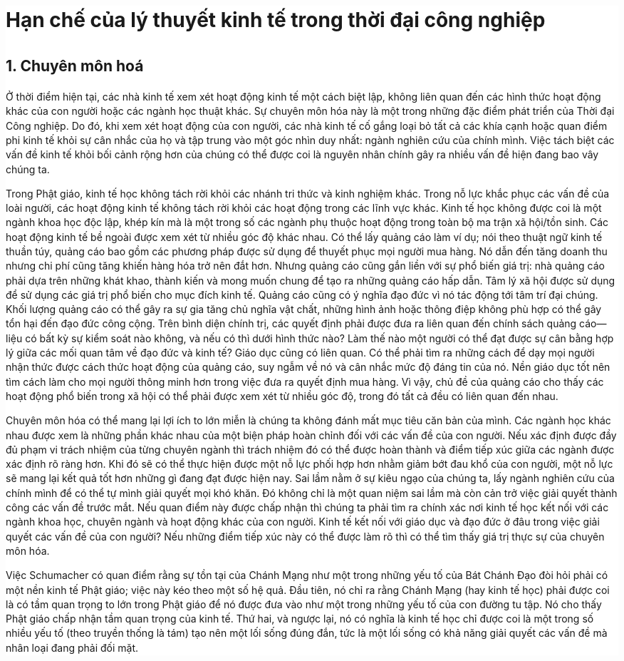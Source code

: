 # Hạn chế của lý thuyết kinh tế trong thời đại công nghiệp

## 1. Chuyên môn hoá

Ở thời điểm hiện tại, các nhà kinh tế xem xét hoạt động kinh tế một cách biệt lập, không liên quan đến các hình thức hoạt động khác của con người hoặc các ngành học thuật khác. Sự chuyên môn hóa này là một trong những đặc điểm phát triển của Thời đại Công nghiệp. Do đó, khi xem xét hoạt động của con người, các nhà kinh tế cố gắng loại bỏ tất cả các khía cạnh hoặc quan điểm phi kinh tế khỏi sự cân nhắc của họ và tập trung vào một góc nhìn duy nhất: ngành nghiên cứu của chính mình. Việc tách biệt các vấn đề kinh tế khỏi bối cảnh rộng hơn của chúng có thể được coi là nguyên nhân chính gây ra nhiều vấn đề hiện đang bao vây chúng ta.

Trong Phật giáo, kinh tế học không tách rời khỏi các nhánh tri thức và kinh nghiệm khác. Trong nỗ lực khắc phục các vấn đề của loài người, các hoạt động kinh tế không tách rời khỏi các hoạt động trong các lĩnh vực khác. Kinh tế học không được coi là một ngành khoa học độc lập, khép kín mà là một trong số các ngành phụ thuộc hoạt động trong toàn bộ ma trận xã hội/tồn sinh. Các hoạt động kinh tế bề ngoài được xem xét từ nhiều góc độ khác nhau. Có thể lấy quảng cáo làm ví dụ; nói theo thuật ngữ kinh tế thuần túy, quảng cáo bao gồm các phương pháp được sử dụng để thuyết phục mọi người mua hàng. Nó dẫn đến tăng doanh thu nhưng chi phí cũng tăng khiến hàng hóa trở nên đắt hơn. Nhưng quảng cáo cũng gắn liền với sự phổ biến giá trị: nhà quảng cáo phải dựa trên những khát khao, thành kiến và mong muốn chung để tạo ra những quảng cáo hấp dẫn. Tâm lý xã hội được sử dụng để sử dụng các giá trị phổ biến cho mục đích kinh tế. Quảng cáo cũng có ý nghĩa đạo đức vì nó tác động tới tâm trí đại chúng. Khối lượng quảng cáo có thể gây ra sự gia tăng chủ nghĩa vật chất, những hình ảnh hoặc thông điệp không phù hợp có thể gây tổn hại đến đạo đức công cộng. Trên bình diện chính trị, các quyết định phải được đưa ra liên quan đến chính sách quảng cáo&mdash;liệu có bất kỳ sự kiểm soát nào không, và nếu có thì dưới hình thức nào? Làm thế nào một người có thể đạt được sự cân bằng hợp lý giữa các mối quan tâm về đạo đức và kinh tế? Giáo dục cũng có liên quan. Có thể phải tìm ra những cách để dạy mọi người nhận thức được cách thức hoạt động của quảng cáo, suy ngẫm về nó và cân nhắc mức độ đáng tin của nó. Nền giáo dục tốt nên tìm cách làm cho mọi người thông minh hơn trong việc đưa ra quyết định mua hàng. Vì vậy, chủ đề của quảng cáo cho thấy các hoạt động phổ biến trong xã hội có thể phải được xem xét từ nhiều góc độ, trong đó tất cả đều có liên quan đến nhau.

Chuyên môn hóa có thể mang lại lợi ích to lớn miễn là chúng ta không đánh mất mục tiêu căn bản của mình. Các ngành học khác nhau được xem là những phần khác nhau của một biện pháp hoàn chỉnh đối với các vấn đề của con người. Nếu xác định được đầy đủ phạm vi trách nhiệm của từng chuyên ngành thì trách nhiệm đó có thể được hoàn thành và điểm tiếp xúc giữa các ngành được xác định rõ ràng hơn. Khi đó sẽ có thể thực hiện được một nỗ lực phối hợp hơn nhằm giảm bớt đau khổ của con người, một nỗ lực sẽ mang lại kết quả tốt hơn những gì đang đạt được hiện nay. Sai lầm nằm ở sự kiêu ngạo của chúng ta, lấy ngành nghiên cứu của chính mình để có thể tự mình giải quyết mọi khó khăn. Đó không chỉ là một quan niệm sai lầm mà còn cản trở việc giải quyết thành công các vấn đề trước mắt. Nếu quan điểm này được chấp nhận thì chúng ta phải tìm ra chính xác nơi kinh tế học kết nối với các ngành khoa học, chuyên ngành và hoạt động khác của con người. Kinh tế kết nối với giáo dục và đạo đức ở đâu trong việc giải quyết các vấn đề của con người? Nếu những điểm tiếp xúc này có thể được làm rõ thì có thể tìm thấy giá trị thực sự của chuyên môn hóa.

Việc Schumacher có quan điểm rằng sự tồn tại của Chánh Mạng như một trong những yếu tố của Bát Chánh Đạo đòi hỏi phải có một nền kinh tế Phật giáo; việc này kéo theo một số hệ quả. Đầu tiên, nó chỉ ra rằng Chánh Mạng (hay kinh tế học) phải được coi là có tầm quan trọng to lớn trong Phật giáo để nó được đưa vào như một trong những yếu tố của con đường tu tập. Nó cho thấy Phật giáo chấp nhận tầm quan trọng của kinh tế. Thứ hai, và ngược lại, nó có nghĩa là kinh tế học chỉ được coi là một trong số nhiều yếu tố (theo truyền thống là tám) tạo nên một lối sống đúng đắn, tức là một lối sống có khả năng giải quyết các vấn đề mà nhân loại đang phải đối mặt.
